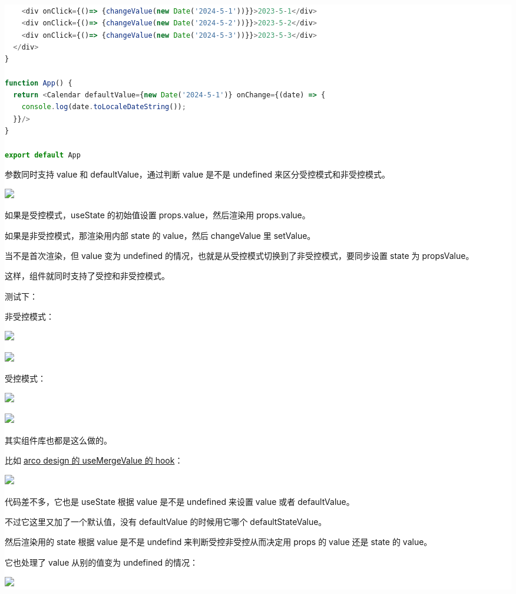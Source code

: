 ```javascript
    <div onClick={()=> {changeValue(new Date('2024-5-1'))}}>2023-5-1</div>
    <div onClick={()=> {changeValue(new Date('2024-5-2'))}}>2023-5-2</div>
    <div onClick={()=> {changeValue(new Date('2024-5-3'))}}>2023-5-3</div>
  </div>
}

function App() {
  return <Calendar defaultValue={new Date('2024-5-1')} onChange={(date) => {
    console.log(date.toLocaleDateString());
  }}/>
}

export default App
```
参数同时支持 value 和 defaultValue，通过判断 value 是不是 undefined 来区分受控模式和非受控模式。

![](https://p3-juejin.byteimg.com/tos-cn-i-k3u1fbpfcp/3684eda35c4641e18ef1e2a5f0ce2aec~tplv-k3u1fbpfcp-jj-mark:0:0:0:0:q75.image#?w=1026&h=1224&s=193393&e=png&b=1f1f1f)

如果是受控模式，useState 的初始值设置 props.value，然后渲染用 props.value。

如果是非受控模式，那渲染用内部 state 的 value，然后 changeValue 里 setValue。

当不是首次渲染，但 value 变为 undefined 的情况，也就是从受控模式切换到了非受控模式，要同步设置 state 为 propsValue。

这样，组件就同时支持了受控和非受控模式。

测试下：

非受控模式：

![](https://p9-juejin.byteimg.com/tos-cn-i-k3u1fbpfcp/459c2177c2db44e48a2417f9a5c6be60~tplv-k3u1fbpfcp-jj-mark:0:0:0:0:q75.image#?w=1190&h=280&s=52422&e=png&b=1f1f1f)

![](https://p3-juejin.byteimg.com/tos-cn-i-k3u1fbpfcp/095da794a8ae424484bbb26f95360f40~tplv-k3u1fbpfcp-jj-mark:0:0:0:0:q75.image#?w=1000&h=778&s=100027&e=gif&f=21&b=fdfdfd)

受控模式：

![](https://p3-juejin.byteimg.com/tos-cn-i-k3u1fbpfcp/5d75265a6e4c49fab7f87940845d3183~tplv-k3u1fbpfcp-jj-mark:0:0:0:0:q75.image#?w=904&h=334&s=59645&e=png&b=1f1f1f)

![](https://p3-juejin.byteimg.com/tos-cn-i-k3u1fbpfcp/095da794a8ae424484bbb26f95360f40~tplv-k3u1fbpfcp-jj-mark:0:0:0:0:q75.image#?w=1000&h=778&s=100027&e=gif&f=21&b=fdfdfd)

其实组件库也都是这么做的。

比如 [arco design 的 useMergeValue 的 hook](https://github.com/arco-design/arco-design/blob/1e677c3c5bba72728668c40d78faea6536c480a8/components/_util/hooks/useMergeValue.ts)：

![](https://p1-juejin.byteimg.com/tos-cn-i-k3u1fbpfcp/63a909b127b147ad88ee0b8be26f9589~tplv-k3u1fbpfcp-jj-mark:0:0:0:0:q75.image#?w=1426&h=1074&s=217212&e=png&b=1f1f1f)

代码差不多，它也是 useState 根据 value 是不是 undefined 来设置 value 或者 defaultValue。

不过它这里又加了一个默认值，没有 defaultValue 的时候用它哪个 defaultStateValue。

然后渲染用的 state 根据 value 是不是 undefind 来判断受控非受控从而决定用 props 的 value 还是 state 的 value。

它也处理了 value 从别的值变为 undefined 的情况：

![](https://p6-juejin.byteimg.com/tos-cn-i-k3u1fbpfcp/3581f21e298e4de8aca513f53f38f7c4~tplv-k3u1fbpfcp-jj-mark:0:0:0:0:q75.image#?w=1010&h=664&s=130045&e=png&b=1f1f1f)
